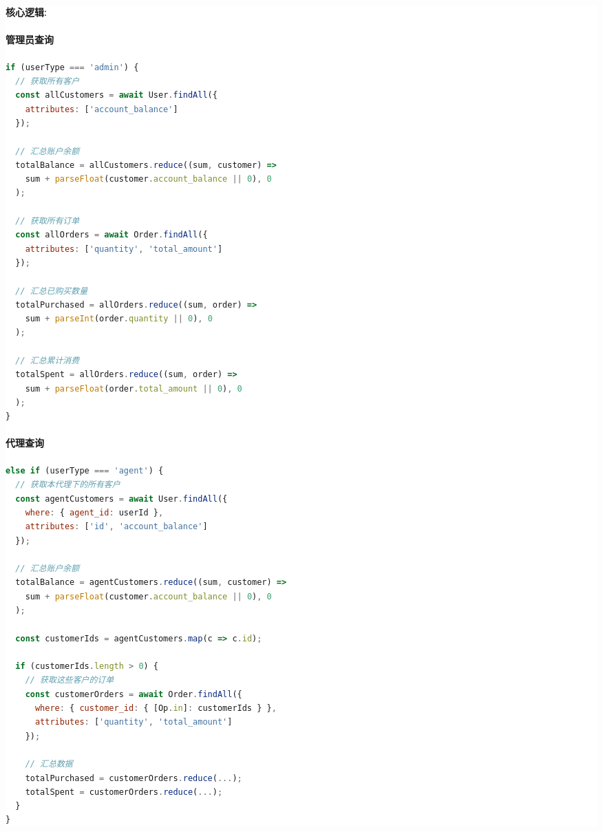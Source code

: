 **核心逻辑**:

#### 管理员查询
```javascript
if (userType === 'admin') {
  // 获取所有客户
  const allCustomers = await User.findAll({
    attributes: ['account_balance']
  });
  
  // 汇总账户余额
  totalBalance = allCustomers.reduce((sum, customer) => 
    sum + parseFloat(customer.account_balance || 0), 0
  );
  
  // 获取所有订单
  const allOrders = await Order.findAll({
    attributes: ['quantity', 'total_amount']
  });
  
  // 汇总已购买数量
  totalPurchased = allOrders.reduce((sum, order) => 
    sum + parseInt(order.quantity || 0), 0
  );
  
  // 汇总累计消费
  totalSpent = allOrders.reduce((sum, order) => 
    sum + parseFloat(order.total_amount || 0), 0
  );
}
```

#### 代理查询
```javascript
else if (userType === 'agent') {
  // 获取本代理下的所有客户
  const agentCustomers = await User.findAll({
    where: { agent_id: userId },
    attributes: ['id', 'account_balance']
  });
  
  // 汇总账户余额
  totalBalance = agentCustomers.reduce((sum, customer) => 
    sum + parseFloat(customer.account_balance || 0), 0
  );
  
  const customerIds = agentCustomers.map(c => c.id);
  
  if (customerIds.length > 0) {
    // 获取这些客户的订单
    const customerOrders = await Order.findAll({
      where: { customer_id: { [Op.in]: customerIds } },
      attributes: ['quantity', 'total_amount']
    });
    
    // 汇总数据
    totalPurchased = customerOrders.reduce(...);
    totalSpent = customerOrders.reduce(...);
  }
}
```
